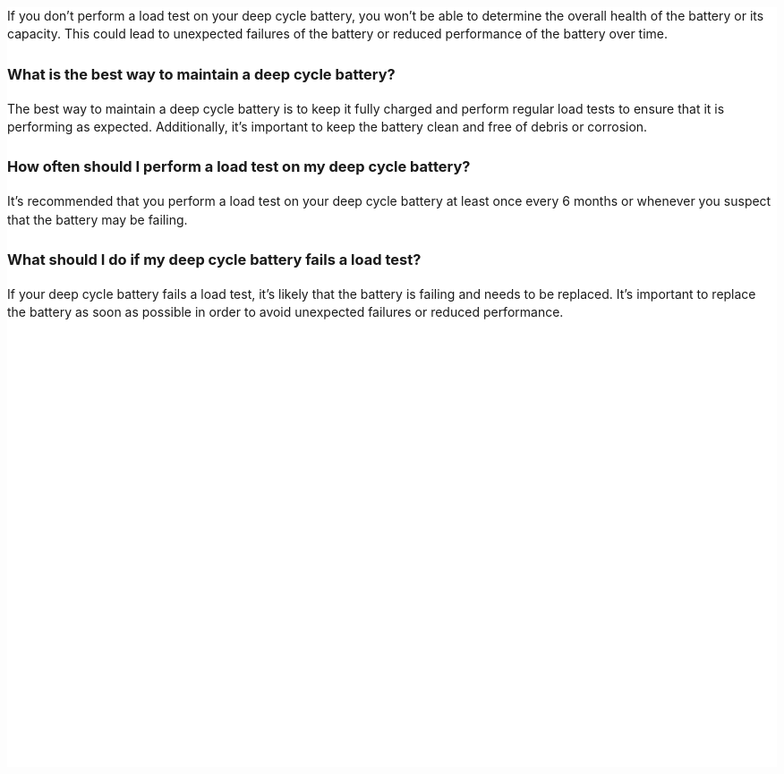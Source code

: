 <p>If you don’t perform a load test on your deep cycle battery, you won’t be able to determine the overall health of the battery or its capacity. This could lead to unexpected failures of the battery or reduced performance of the battery over time.</p>

<h3>What is the best way to maintain a deep cycle battery?</h3>

<p>The best way to maintain a deep cycle battery is to keep it fully charged and perform regular load tests to ensure that it is performing as expected. Additionally, it’s important to keep the battery clean and free of debris or corrosion.</p>

<h3>How often should I perform a load test on my deep cycle battery?</h3>

<p>It’s recommended that you perform a load test on your deep cycle battery at least once every 6 months or whenever you suspect that the battery may be failing.</p>

<h3>What should I do if my deep cycle battery fails a load test?</h3>

<p>If your deep cycle battery fails a load test, it’s likely that the battery is failing and needs to be replaced. It’s important to replace the battery as soon as possible in order to avoid unexpected failures or reduced performance.</p>

<div style="position: relative; padding-bottom: 56.25%; overflow: hidden"><iframe src="https://www.youtube.com/embed/VgXQWwb1OQI" frameborder="0" allow="accelerometer; autoplay; clipboard-write; encrypted-media; gyroscope; picture-in-picture; web-share" allowfullscreen style="position: absolute; top: 0; left: 0; width: 100%; height: 100%;"></iframe>
</div>